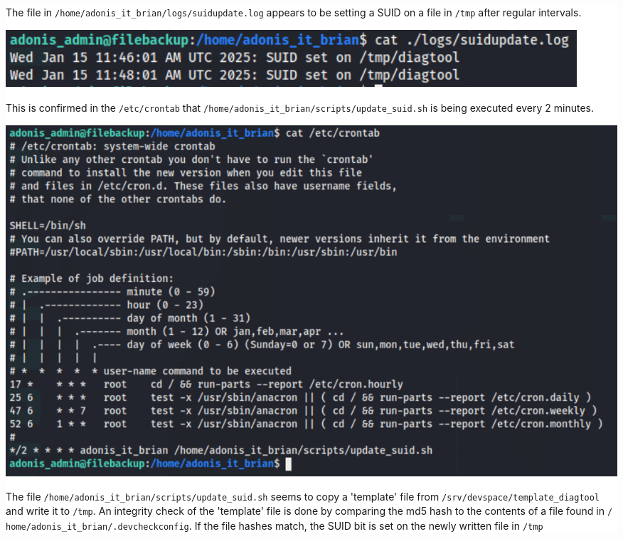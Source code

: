 The file in ``/home/adonis_it_brian/logs/suidupdate.log`` appears to be setting a SUID on a file in ``/tmp`` after regular intervals. 

![image showing suid set on file](./img/07new.PNG)

This is confirmed in the ``/etc/crontab`` that ``/home/adonis_it_brian/scripts/update_suid.sh`` is being executed every 2 minutes.

![image showing crontab list contents](./img/08new.PNG)

The file ``/home/adonis_it_brian/scripts/update_suid.sh`` seems to copy a 'template' file from ``/srv/devspace/template_diagtool`` and write it to ``/tmp``. An integrity check of the 'template' file is done by comparing the md5 hash to the contents of a file found in ``/home/adonis_it_brian/.devcheckconfig``. If the file hashes match, the SUID bit is set on the newly written file in ``/tmp``

